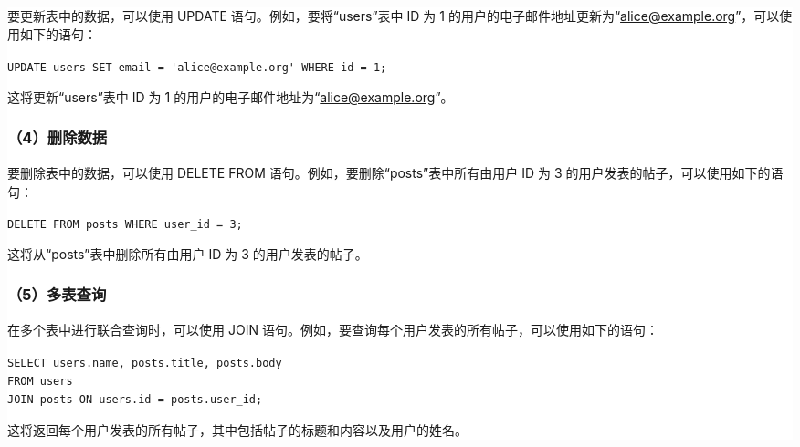 要更新表中的数据，可以使用 UPDATE 语句。例如，要将“users”表中 ID 为 1 的用户的电子邮件地址更新为“[alice@example.org](mailto:alice@example.org)”，可以使用如下的语句：

```sqlite
UPDATE users SET email = 'alice@example.org' WHERE id = 1;
```

这将更新“users”表中 ID 为 1 的用户的电子邮件地址为“[alice@example.org](mailto:alice@example.org)”。

### （4）删除数据

要删除表中的数据，可以使用 DELETE FROM 语句。例如，要删除“posts”表中所有由用户 ID 为 3 的用户发表的帖子，可以使用如下的语句：

```sqlite
DELETE FROM posts WHERE user_id = 3;
```

这将从“posts”表中删除所有由用户 ID 为 3 的用户发表的帖子。

### （5）多表查询

在多个表中进行联合查询时，可以使用 JOIN 语句。例如，要查询每个用户发表的所有帖子，可以使用如下的语句：

```sqlite
SELECT users.name, posts.title, posts.body
FROM users
JOIN posts ON users.id = posts.user_id;
```

这将返回每个用户发表的所有帖子，其中包括帖子的标题和内容以及用户的姓名。